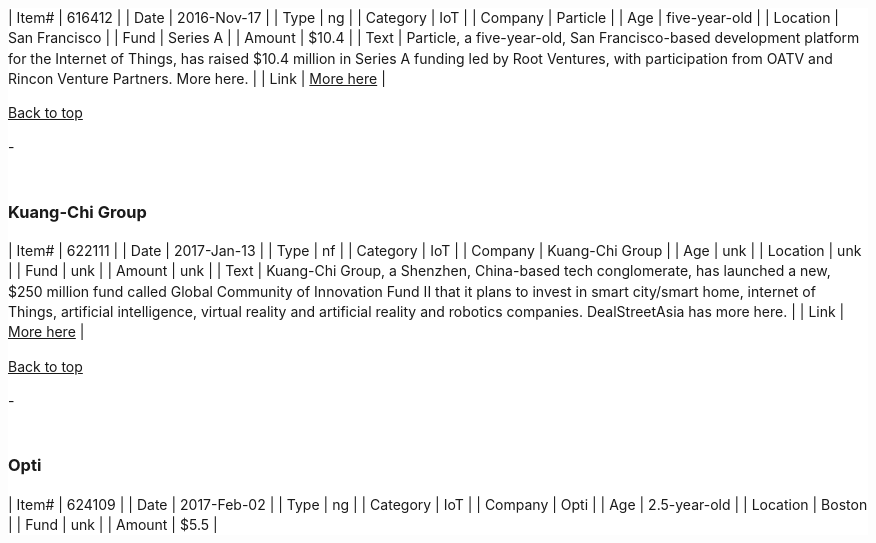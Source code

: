 | Item#    | 616412      |
| Date     | 2016-Nov-17     |
| Type     | ng      |
| Category | IoT      |
| Company  | Particle  |
| Age      | five-year-old      |
| Location | San Francisco      |
| Fund     | Series A     |
| Amount   | $10.4      |
| Text     | Particle, a five-year-old, San Francisco-based development platform for the Internet of Things, has raised $10.4 million in Series A funding led by Root Ventures, with participation from OATV and Rincon Venture Partners. More here.     |
| Link     | <a href="https://www.particle.io/">More here</a> |

[Back to top](#top)

<a name="c064">-</a><br><br>
### Kuang-Chi Group

| Item#    | 622111      |
| Date     | 2017-Jan-13     |
| Type     | nf      |
| Category | IoT      |
| Company  | Kuang-Chi Group  |
| Age      | unk      |
| Location | unk      |
| Fund     | unk     |
| Amount   | unk      |
| Text     | Kuang-Chi Group, a Shenzhen, China-based tech conglomerate, has launched a new, $250 million fund called Global Community of Innovation Fund II that it plans to invest in smart city/smart home, internet of Things, artificial intelligence, virtual reality and artificial reality and robotics companies. DealStreetAsia has more here.     |
| Link     | <a href="http://www.dealstreetasia.com/stories/62582-62582/">More here</a> |

[Back to top](#top)

<a name="c065">-</a><br><br>
### Opti

| Item#    | 624109      |
| Date     | 2017-Feb-02     |
| Type     | ng      |
| Category | IoT      |
| Company  | Opti  |
| Age      | 2.5-year-old      |
| Location | Boston      |
| Fund     | unk     |
| Amount   | $5.5      |